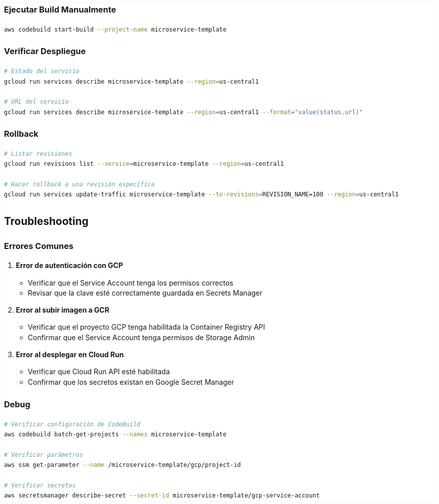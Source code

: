 ### Ejecutar Build Manualmente

```bash
aws codebuild start-build --project-name microservice-template
```

### Verificar Despliegue

```bash
# Estado del servicio
gcloud run services describe microservice-template --region=us-central1

# URL del servicio
gcloud run services describe microservice-template --region=us-central1 --format="value(status.url)"
```

### Rollback

```bash
# Listar revisiones
gcloud run revisions list --service=microservice-template --region=us-central1

# Hacer rollback a una revisión específica
gcloud run services update-traffic microservice-template --to-revisions=REVISION_NAME=100 --region=us-central1
```

## Troubleshooting

### Errores Comunes

1. **Error de autenticación con GCP**
   - Verificar que el Service Account tenga los permisos correctos
   - Revisar que la clave esté correctamente guardada en Secrets Manager

2. **Error al subir imagen a GCR**
   - Verificar que el proyecto GCP tenga habilitada la Container Registry API
   - Confirmar que el Service Account tenga permisos de Storage Admin

3. **Error al desplegar en Cloud Run**
   - Verificar que Cloud Run API esté habilitada
   - Confirmar que los secretos existan en Google Secret Manager

### Debug

```bash
# Verificar configuración de CodeBuild
aws codebuild batch-get-projects --names microservice-template

# Verificar parámetros
aws ssm get-parameter --name /microservice-template/gcp/project-id

# Verificar secretos
aws secretsmanager describe-secret --secret-id microservice-template/gcp-service-account
```
